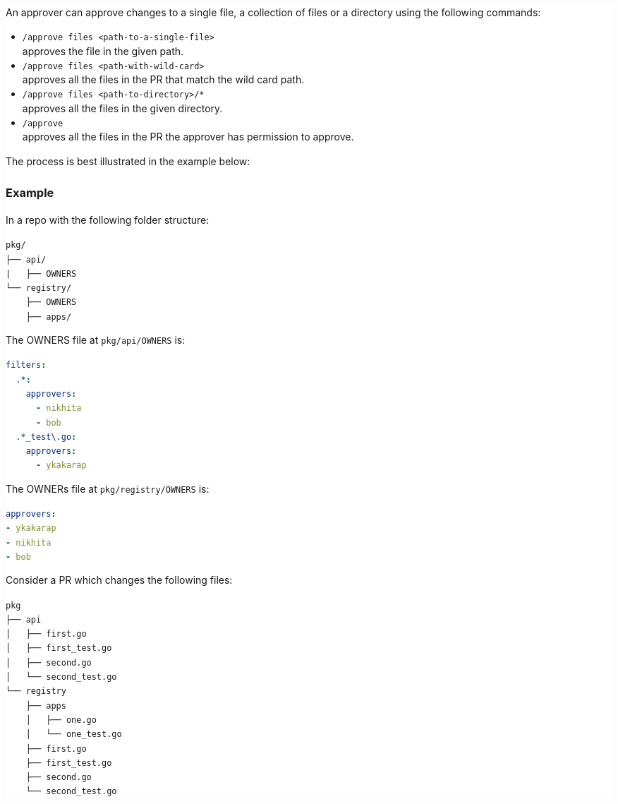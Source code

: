 An approver can approve changes to a single file, a collection of files or a directory using the following commands:
- `/approve files <path-to-a-single-file>`  
	approves the file in the given path.
- `/approve files <path-with-wild-card>`  
	approves all the files in the PR that match the wild card path.
- `/approve files <path-to-directory>/*`  
	approves all the files in the given directory.
- `/approve`  
	approves all the files in the PR the approver has permission to approve.

The process is best illustrated in the example below:

### Example
In a repo with the following folder structure:
```
pkg/
├── api/
|   ├── OWNERS  
└── registry/
    ├── OWNERS
	├── apps/
```
The OWNERS file at `pkg/api/OWNERS` is:
```yaml
filters: 
  .*: 
    approvers: 
      - nikhita
      - bob
  .*_test\.go: 
    approvers: 
      - ykakarap
```

The OWNERs file at `pkg/registry/OWNERS` is:
```yaml
approvers:
- ykakarap
- nikhita
- bob
```

Consider a PR which changes the following files:
```
pkg
├── api
│   ├── first.go
│   ├── first_test.go
│   ├── second.go
│   └── second_test.go
└── registry
    ├── apps
    │   ├── one.go
    │   └── one_test.go
    ├── first.go
    ├── first_test.go
    ├── second.go
    └── second_test.go
```
